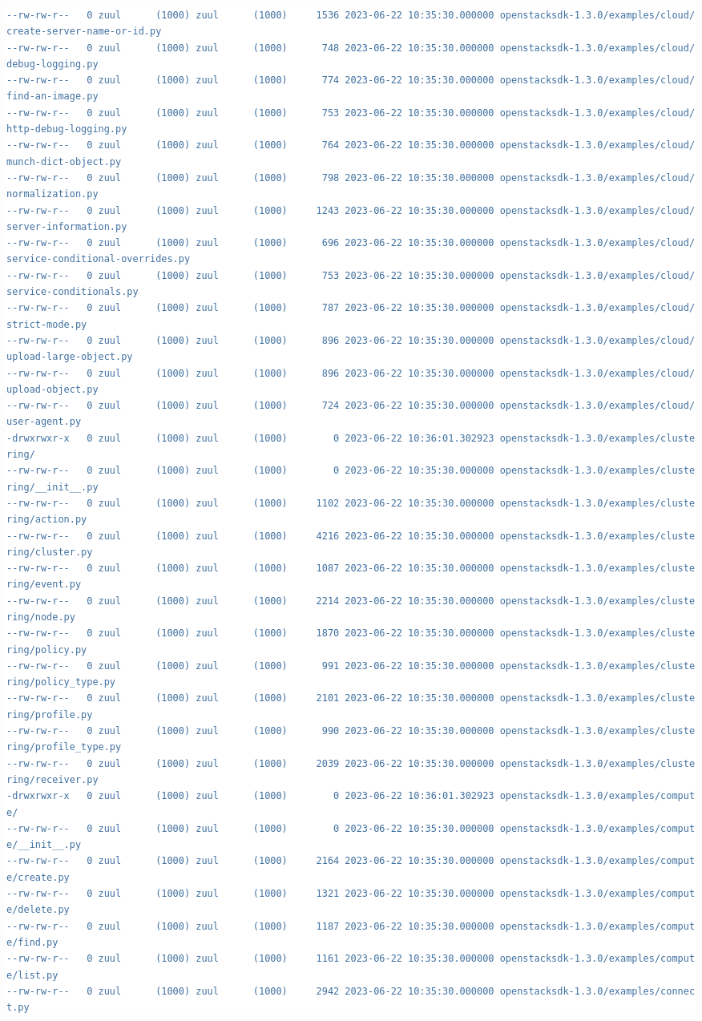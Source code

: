 ```diff
--rw-rw-r--   0 zuul      (1000) zuul      (1000)     1536 2023-06-22 10:35:30.000000 openstacksdk-1.3.0/examples/cloud/create-server-name-or-id.py
--rw-rw-r--   0 zuul      (1000) zuul      (1000)      748 2023-06-22 10:35:30.000000 openstacksdk-1.3.0/examples/cloud/debug-logging.py
--rw-rw-r--   0 zuul      (1000) zuul      (1000)      774 2023-06-22 10:35:30.000000 openstacksdk-1.3.0/examples/cloud/find-an-image.py
--rw-rw-r--   0 zuul      (1000) zuul      (1000)      753 2023-06-22 10:35:30.000000 openstacksdk-1.3.0/examples/cloud/http-debug-logging.py
--rw-rw-r--   0 zuul      (1000) zuul      (1000)      764 2023-06-22 10:35:30.000000 openstacksdk-1.3.0/examples/cloud/munch-dict-object.py
--rw-rw-r--   0 zuul      (1000) zuul      (1000)      798 2023-06-22 10:35:30.000000 openstacksdk-1.3.0/examples/cloud/normalization.py
--rw-rw-r--   0 zuul      (1000) zuul      (1000)     1243 2023-06-22 10:35:30.000000 openstacksdk-1.3.0/examples/cloud/server-information.py
--rw-rw-r--   0 zuul      (1000) zuul      (1000)      696 2023-06-22 10:35:30.000000 openstacksdk-1.3.0/examples/cloud/service-conditional-overrides.py
--rw-rw-r--   0 zuul      (1000) zuul      (1000)      753 2023-06-22 10:35:30.000000 openstacksdk-1.3.0/examples/cloud/service-conditionals.py
--rw-rw-r--   0 zuul      (1000) zuul      (1000)      787 2023-06-22 10:35:30.000000 openstacksdk-1.3.0/examples/cloud/strict-mode.py
--rw-rw-r--   0 zuul      (1000) zuul      (1000)      896 2023-06-22 10:35:30.000000 openstacksdk-1.3.0/examples/cloud/upload-large-object.py
--rw-rw-r--   0 zuul      (1000) zuul      (1000)      896 2023-06-22 10:35:30.000000 openstacksdk-1.3.0/examples/cloud/upload-object.py
--rw-rw-r--   0 zuul      (1000) zuul      (1000)      724 2023-06-22 10:35:30.000000 openstacksdk-1.3.0/examples/cloud/user-agent.py
-drwxrwxr-x   0 zuul      (1000) zuul      (1000)        0 2023-06-22 10:36:01.302923 openstacksdk-1.3.0/examples/clustering/
--rw-rw-r--   0 zuul      (1000) zuul      (1000)        0 2023-06-22 10:35:30.000000 openstacksdk-1.3.0/examples/clustering/__init__.py
--rw-rw-r--   0 zuul      (1000) zuul      (1000)     1102 2023-06-22 10:35:30.000000 openstacksdk-1.3.0/examples/clustering/action.py
--rw-rw-r--   0 zuul      (1000) zuul      (1000)     4216 2023-06-22 10:35:30.000000 openstacksdk-1.3.0/examples/clustering/cluster.py
--rw-rw-r--   0 zuul      (1000) zuul      (1000)     1087 2023-06-22 10:35:30.000000 openstacksdk-1.3.0/examples/clustering/event.py
--rw-rw-r--   0 zuul      (1000) zuul      (1000)     2214 2023-06-22 10:35:30.000000 openstacksdk-1.3.0/examples/clustering/node.py
--rw-rw-r--   0 zuul      (1000) zuul      (1000)     1870 2023-06-22 10:35:30.000000 openstacksdk-1.3.0/examples/clustering/policy.py
--rw-rw-r--   0 zuul      (1000) zuul      (1000)      991 2023-06-22 10:35:30.000000 openstacksdk-1.3.0/examples/clustering/policy_type.py
--rw-rw-r--   0 zuul      (1000) zuul      (1000)     2101 2023-06-22 10:35:30.000000 openstacksdk-1.3.0/examples/clustering/profile.py
--rw-rw-r--   0 zuul      (1000) zuul      (1000)      990 2023-06-22 10:35:30.000000 openstacksdk-1.3.0/examples/clustering/profile_type.py
--rw-rw-r--   0 zuul      (1000) zuul      (1000)     2039 2023-06-22 10:35:30.000000 openstacksdk-1.3.0/examples/clustering/receiver.py
-drwxrwxr-x   0 zuul      (1000) zuul      (1000)        0 2023-06-22 10:36:01.302923 openstacksdk-1.3.0/examples/compute/
--rw-rw-r--   0 zuul      (1000) zuul      (1000)        0 2023-06-22 10:35:30.000000 openstacksdk-1.3.0/examples/compute/__init__.py
--rw-rw-r--   0 zuul      (1000) zuul      (1000)     2164 2023-06-22 10:35:30.000000 openstacksdk-1.3.0/examples/compute/create.py
--rw-rw-r--   0 zuul      (1000) zuul      (1000)     1321 2023-06-22 10:35:30.000000 openstacksdk-1.3.0/examples/compute/delete.py
--rw-rw-r--   0 zuul      (1000) zuul      (1000)     1187 2023-06-22 10:35:30.000000 openstacksdk-1.3.0/examples/compute/find.py
--rw-rw-r--   0 zuul      (1000) zuul      (1000)     1161 2023-06-22 10:35:30.000000 openstacksdk-1.3.0/examples/compute/list.py
--rw-rw-r--   0 zuul      (1000) zuul      (1000)     2942 2023-06-22 10:35:30.000000 openstacksdk-1.3.0/examples/connect.py
```